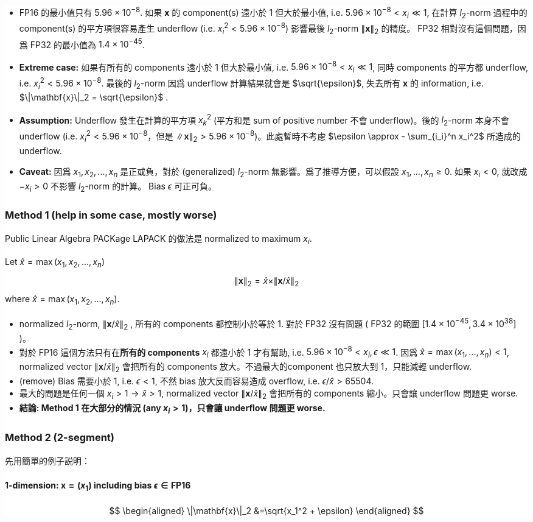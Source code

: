   * FP16 的最小值只有 $5.96\times 10^{-8}$.   如果  $\mathbf{x}$  的 component(s) 遠小於 1 但大於最小值, i.e. $5.96\times 10^{-8}<x_i \ll 1$, 在計算 $l_2$-norm 過程中的 component(s) 的平方項很容易產生 underflow (i.e. $x_i^2<5.96\times 10^{-8}$) 影響最後 $l_2$-norm $\|\mathbf{x}\|_2$ 的精度。 FP32 相對沒有這個問題，因爲 FP32 的最小值為 $1.4\times 10^{-45}$.

  * **Extreme case:** 如果有所有的 components 遠小於 1 但大於最小值,  i.e. $5.96\times 10^{-8}<x_i \ll 1$, 同時 components 的平方都 underflow, i.e. $x_i^2 < 5.96\times 10^{-8}$.  最後的 $l_2$-norm 因爲 underflow 計算結果就會是 $\sqrt{\epsilon}$, 失去所有 $\mathbf{x}$  的 information, i.e.   $\|\mathbf{x}\|_2 = \sqrt{\epsilon}$ . 
  * **Assumption:**  Underflow 發生在計算的平方項 $x_k^2$ (平方和是 sum of positive number 不會 underflow)。後的 $l_2$-norm 本身不會 underflow (i.e.  $x_i^2 < 5.96\times 10^{-8}$，但是 $\|\mathbf{x}\|_2 > 5.96\times 10^{-8}$)。此處暫時不考慮 $\epsilon \approx - \sum_{i_i}^n x_i^2$ 所造成的 underflow.
  * **Caveat:** 因爲  $x_1, x_2, ..., x_n$ 是正或負，對於 (generalized) $l_2$-norm 無影響。爲了推導方便，可以假設 $x_1, ..., x_n \ge 0$.   如果 $x_i < 0$, 就改成 $-x_i > 0$ 不影響 $l_2$-norm 的計算。 Bias $\epsilon$ 可正可負。

  

  

  ### Method 1 (help in some case, mostly worse)

  Public Linear Algebra PACKage LAPACK 的做法是 normalized to maximum $x_i$.

  Let $\widehat{x} = \max(x_1, x_2, ..., x_n)$
$$
  \|\mathbf{x}\|_2 = \widehat{x} \times\|\mathbf{x} / \widehat{x}\|_2
$$
  where $\widehat{x}=\max(x_1, x_2, ..., x_n)$.  

  * normalized $l_2$-norm, $\|\mathbf{x} / \widehat{x}\|_2$ , 所有的 components 都控制小於等於 1.  對於 FP32 沒有問題 ( FP32 的範圍 [$1.4\times 10^{-45}, 3.4\times 10^{38}$] )。
  * 對於 FP16 這個方法只有在**所有的 components** $x_i$ 都遠小於 1 才有幫助, i.e. $5.96\times 10^{-8}<x_i, \epsilon \ll 1$.   因爲 $\widehat{x}=\max(x_1, ..., x_n) < 1$,  normalized vector $\|\mathbf{x} / \widehat{x}\|_2$  會把所有的 components 放大。不過最大的component 也只放大到 1，只能減輕 underflow.   
  * (remove) Bias 需要小於 1, i.e. $\epsilon<1$, 不然 bias 放大反而容易造成 overflow, i.e. $\epsilon / \widehat{x} > 65504$.
  * 最大的問題是任何一個 $x_i > 1 \to \widehat{x} > 1$, normalized vector $\|\mathbf{x} / \widehat{x}\|_2$  會把所有的 components 縮小。只會讓 underflow 問題更 worse.   
  * **結論: Method 1 在大部分的情況 (any $x_i > 1$)，只會讓 underflow 問題更 worse.** 

  

  

  

  

  ### Method 2 (2-segment)

  先用簡單的例子説明：

  #### 1-dimension:  $\mathbf{x}=\left(x_1\right) \text{ including bias } \epsilon\in \text{FP16}$

$$
  \begin{aligned}
  \|\mathbf{x}\|_2 &=\sqrt{x_1^2 + \epsilon}
  \end{aligned}
$$
